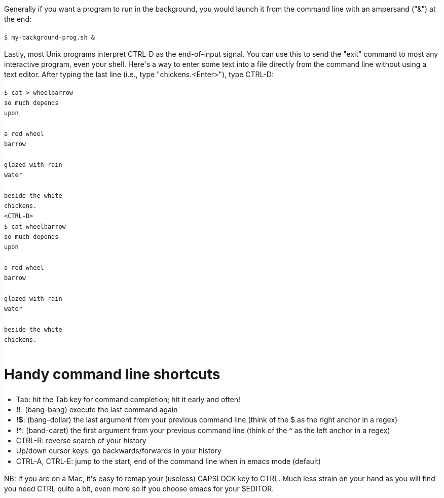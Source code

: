 Generally if you want a program to run in the background, you would launch it from the command line with an ampersand ("&") at the end:

```
$ my-background-prog.sh &
```

Lastly, most Unix programs interpret CTRL-D as the end-of-input signal. You can use this to send the "exit" command to most any interactive program, even your shell. Here's a way to enter some text into a file directly from the command line without using a text editor. After typing the last line (i.e., type "chickens.&lt;Enter&gt;"), type CTRL-D:

```
$ cat > wheelbarrow
so much depends
upon

a red wheel
barrow

glazed with rain
water

beside the white
chickens.
<CTRL-D>
$ cat wheelbarrow
so much depends
upon

a red wheel
barrow

glazed with rain
water

beside the white
chickens.
```

# Handy command line shortcuts

* Tab: hit the Tab key for command completion; hit it early and often!
* **!!**: (bang-bang) execute the last command again
* **!$**: (bang-dollar) the last argument from your previous command line (think of the $ as the right anchor in a regex)
* **!^**: (band-caret) the first argument from your previous command line (think of the ^ as the left anchor in a regex)
* CTRL-R: reverse search of your history
* Up/down cursor keys: go backwards/forwards in your history
* CTRL-A, CTRL-E: jump to the start, end of the command line when in emacs mode (default)

NB: If you are on a Mac, it's easy to remap your (useless) CAPSLOCK key to CTRL. Much less strain on your hand as you will find you need CTRL quite a bit, even more so if you choose emacs for your $EDITOR.
